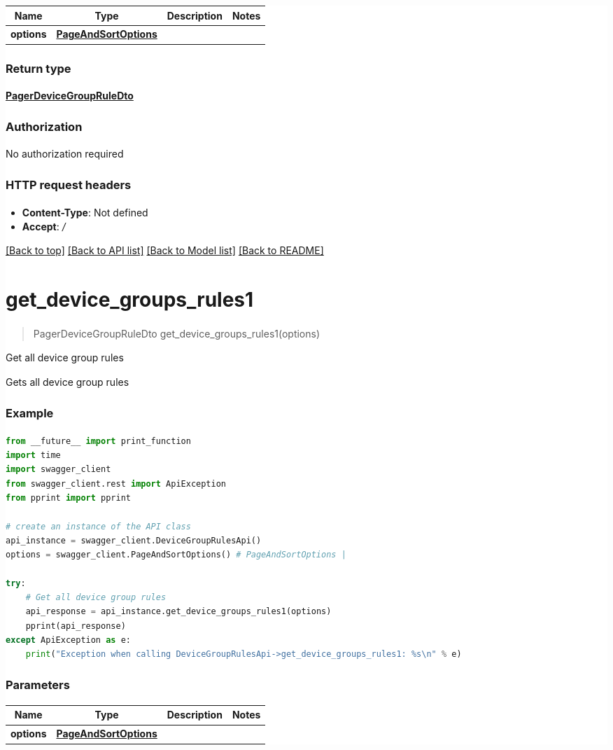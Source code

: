Name | Type | Description  | Notes
------------- | ------------- | ------------- | -------------
 **options** | [**PageAndSortOptions**](.md)|  | 

### Return type

[**PagerDeviceGroupRuleDto**](PagerDeviceGroupRuleDto.md)

### Authorization

No authorization required

### HTTP request headers

 - **Content-Type**: Not defined
 - **Accept**: */*

[[Back to top]](#) [[Back to API list]](../README.md#documentation-for-api-endpoints) [[Back to Model list]](../README.md#documentation-for-models) [[Back to README]](../README.md)

# **get_device_groups_rules1**
> PagerDeviceGroupRuleDto get_device_groups_rules1(options)

Get all device group rules

Gets all device group rules

### Example
```python
from __future__ import print_function
import time
import swagger_client
from swagger_client.rest import ApiException
from pprint import pprint

# create an instance of the API class
api_instance = swagger_client.DeviceGroupRulesApi()
options = swagger_client.PageAndSortOptions() # PageAndSortOptions | 

try:
    # Get all device group rules
    api_response = api_instance.get_device_groups_rules1(options)
    pprint(api_response)
except ApiException as e:
    print("Exception when calling DeviceGroupRulesApi->get_device_groups_rules1: %s\n" % e)
```

### Parameters

Name | Type | Description  | Notes
------------- | ------------- | ------------- | -------------
 **options** | [**PageAndSortOptions**](.md)|  | 
